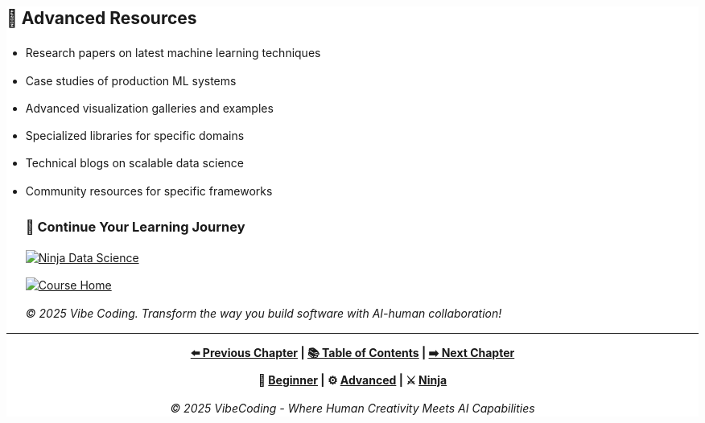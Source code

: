 
## 🔷 Advanced Resources

- Research papers on latest machine learning techniques
- Case studies of production ML systems
- Advanced visualization galleries and examples
- Specialized libraries for specific domains
- Technical blogs on scalable data science
- Community resources for specific frameworks


  <h3>🧭 Continue Your Learning Journey</h3>

  <a href="Chapter_08_Ninja.md"><img src="https://img.shields.io/badge/Next_Level-Ninja_Data_Science-red?style=for-the-badge" alt="Ninja Data Science" /></a>

  <a href="../README.md"><img src="https://img.shields.io/badge/🏠_Course_Home-darkblue?style=flat-square" alt="Course Home" /></a>

  <p><em>© 2025 Vibe Coding. Transform the way you build software with AI-human collaboration!</em></p>

---

<div align="center">

**[⬅️ Previous Chapter](../Chapter__*) | [📚 Table of Contents](../../README.md) | [➡️ Next Chapter](../Chapter__*)**

</div>

<div align="center">

**🔰 [Beginner](./Chapter_08_Beginner.md) | ⚙️ [Advanced](./Chapter_08_Advanced.md) | ⚔️ [Ninja](./Chapter_08_Ninja.md)**

</div>

<div align="center">

*© 2025 VibeCoding - Where Human Creativity Meets AI Capabilities*

</div>
